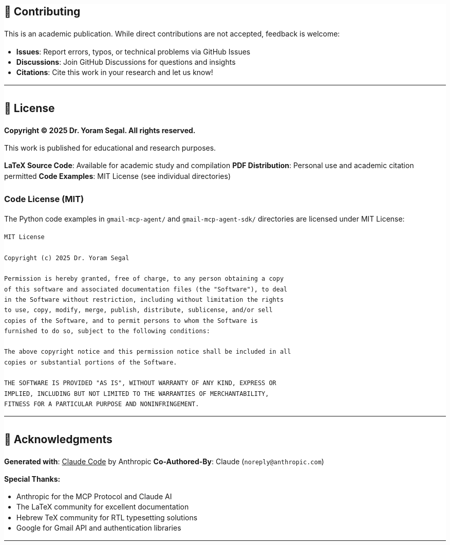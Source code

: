 
## 🤝 Contributing

This is an academic publication. While direct contributions are not accepted, feedback is welcome:

- **Issues**: Report errors, typos, or technical problems via GitHub Issues
- **Discussions**: Join GitHub Discussions for questions and insights
- **Citations**: Cite this work in your research and let us know!

---

## 📜 License

**Copyright © 2025 Dr. Yoram Segal. All rights reserved.**

This work is published for educational and research purposes.

**LaTeX Source Code**: Available for academic study and compilation
**PDF Distribution**: Personal use and academic citation permitted
**Code Examples**: MIT License (see individual directories)

### Code License (MIT)

The Python code examples in `gmail-mcp-agent/` and `gmail-mcp-agent-sdk/` directories are licensed under MIT License:

```
MIT License

Copyright (c) 2025 Dr. Yoram Segal

Permission is hereby granted, free of charge, to any person obtaining a copy
of this software and associated documentation files (the "Software"), to deal
in the Software without restriction, including without limitation the rights
to use, copy, modify, merge, publish, distribute, sublicense, and/or sell
copies of the Software, and to permit persons to whom the Software is
furnished to do so, subject to the following conditions:

The above copyright notice and this permission notice shall be included in all
copies or substantial portions of the Software.

THE SOFTWARE IS PROVIDED "AS IS", WITHOUT WARRANTY OF ANY KIND, EXPRESS OR
IMPLIED, INCLUDING BUT NOT LIMITED TO THE WARRANTIES OF MERCHANTABILITY,
FITNESS FOR A PARTICULAR PURPOSE AND NONINFRINGEMENT.
```

---

## 🌟 Acknowledgments

**Generated with**: [Claude Code](https://claude.com/claude-code) by Anthropic
**Co-Authored-By**: Claude (`noreply@anthropic.com`)

**Special Thanks:**
- Anthropic for the MCP Protocol and Claude AI
- The LaTeX community for excellent documentation
- Hebrew TeX community for RTL typesetting solutions
- Google for Gmail API and authentication libraries

---